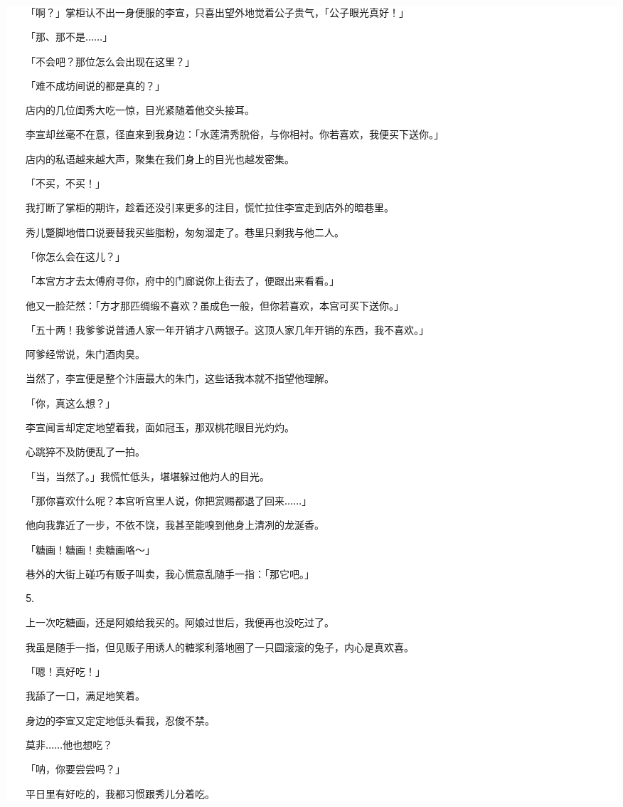 &emsp;&emsp;「啊？」掌柜认不出一身便服的李宣，只喜出望外地觉着公子贵气，「公子眼光真好！」  
  
&emsp;&emsp;「那、那不是……」  
  
&emsp;&emsp;「不会吧？那位怎么会出现在这里？」  
  
&emsp;&emsp;「难不成坊间说的都是真的？」  
  
&emsp;&emsp;店内的几位闺秀大吃一惊，目光紧随着他交头接耳。  
  
&emsp;&emsp;李宣却丝毫不在意，径直来到我身边：「水莲清秀脱俗，与你相衬。你若喜欢，我便买下送你。」  
  
&emsp;&emsp;店内的私语越来越大声，聚集在我们身上的目光也越发密集。  
  
&emsp;&emsp;「不买，不买！」  
  
&emsp;&emsp;我打断了掌柜的期许，趁着还没引来更多的注目，慌忙拉住李宣走到店外的暗巷里。  
  
&emsp;&emsp;秀儿蹩脚地借口说要替我买些脂粉，匆匆溜走了。巷里只剩我与他二人。  
  
&emsp;&emsp;「你怎么会在这儿？」  
  
&emsp;&emsp;「本宫方才去太傅府寻你，府中的门廊说你上街去了，便跟出来看看。」  
  
&emsp;&emsp;他又一脸茫然：「方才那匹绸缎不喜欢？虽成色一般，但你若喜欢，本宫可买下送你。」  
  
&emsp;&emsp;「五十两！我爹爹说普通人家一年开销才八两银子。这顶人家几年开销的东西，我不喜欢。」  
  
&emsp;&emsp;阿爹经常说，朱门酒肉臭。  
  
&emsp;&emsp;当然了，李宣便是整个汴唐最大的朱门，这些话我本就不指望他理解。  
  
&emsp;&emsp;「你，真这么想？」  
  
&emsp;&emsp;李宣闻言却定定地望着我，面如冠玉，那双桃花眼目光灼灼。  
  
&emsp;&emsp;心跳猝不及防便乱了一拍。  
  
&emsp;&emsp;「当，当然了。」我慌忙低头，堪堪躲过他灼人的目光。  
  
&emsp;&emsp;「那你喜欢什么呢？本宫听宫里人说，你把赏赐都退了回来……」  
  
&emsp;&emsp;他向我靠近了一步，不依不饶，我甚至能嗅到他身上清冽的龙涎香。  
  
&emsp;&emsp;「糖画！糖画！卖糖画咯～」  
  
&emsp;&emsp;巷外的大街上碰巧有贩子叫卖，我心慌意乱随手一指：「那它吧。」  
  
&emsp;&emsp;5.  
  
&emsp;&emsp;上一次吃糖画，还是阿娘给我买的。阿娘过世后，我便再也没吃过了。  
  
&emsp;&emsp;我虽是随手一指，但见贩子用诱人的糖浆利落地圈了一只圆滚滚的兔子，内心是真欢喜。  
  
&emsp;&emsp;「嗯！真好吃！」  
  
&emsp;&emsp;我舔了一口，满足地笑着。  
  
&emsp;&emsp;身边的李宣又定定地低头看我，忍俊不禁。  
  
&emsp;&emsp;莫非……他也想吃？  
  
&emsp;&emsp;「呐，你要尝尝吗？」  
  
&emsp;&emsp;平日里有好吃的，我都习惯跟秀儿分着吃。  
  